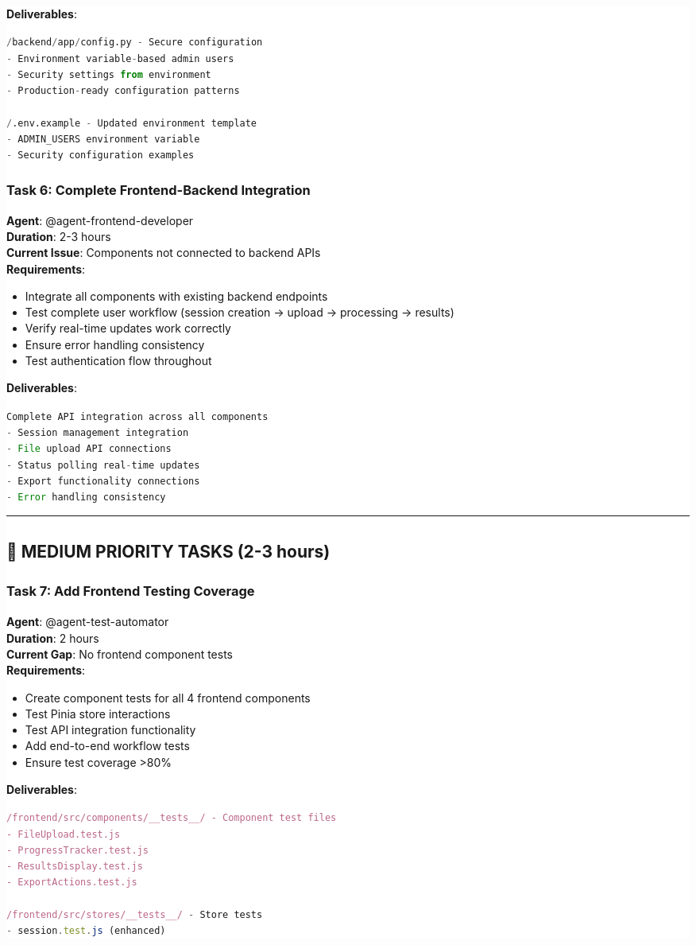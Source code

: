 **Deliverables**:
```python
/backend/app/config.py - Secure configuration
- Environment variable-based admin users
- Security settings from environment
- Production-ready configuration patterns

/.env.example - Updated environment template
- ADMIN_USERS environment variable
- Security configuration examples
```

### **Task 6: Complete Frontend-Backend Integration**
**Agent**: @agent-frontend-developer  
**Duration**: 2-3 hours  
**Current Issue**: Components not connected to backend APIs  
**Requirements**:
- Integrate all components with existing backend endpoints
- Test complete user workflow (session creation → upload → processing → results)
- Verify real-time updates work correctly
- Ensure error handling consistency
- Test authentication flow throughout

**Deliverables**:
```javascript
Complete API integration across all components
- Session management integration
- File upload API connections
- Status polling real-time updates
- Export functionality connections
- Error handling consistency
```

---

## 🧪 **MEDIUM PRIORITY TASKS (2-3 hours)**

### **Task 7: Add Frontend Testing Coverage**
**Agent**: @agent-test-automator  
**Duration**: 2 hours  
**Current Gap**: No frontend component tests  
**Requirements**:
- Create component tests for all 4 frontend components
- Test Pinia store interactions
- Test API integration functionality
- Add end-to-end workflow tests
- Ensure test coverage >80%

**Deliverables**:
```javascript
/frontend/src/components/__tests__/ - Component test files
- FileUpload.test.js
- ProgressTracker.test.js  
- ResultsDisplay.test.js
- ExportActions.test.js

/frontend/src/stores/__tests__/ - Store tests
- session.test.js (enhanced)
```
